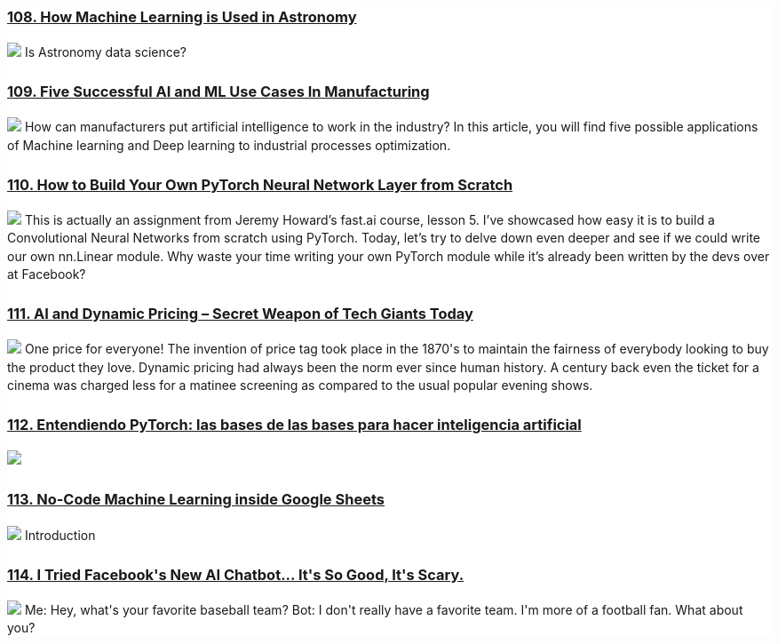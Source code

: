 ### [108. How Machine Learning is Used in Astronomy](https://hackernoon.com/how-machine-learning-used-in-astronomy-g4d73yot)
![](https://cdn.hackernoon.com/drafts/4x543y95.png)
Is Astronomy data science?

### [109. Five Successful AI and ML Use Cases In Manufacturing](https://hackernoon.com/five-successful-ai-and-ml-use-cases-in-manufacturing-ac3a30ol)
![](https://cdn.hackernoon.com/images/jr183wi7.jpg)
How can manufacturers put artificial intelligence to work in the industry? In this article, you will find five possible applications of Machine learning and Deep learning to industrial processes optimization. 

### [110. How to Build Your Own PyTorch Neural Network Layer from Scratch](https://hackernoon.com/how-to-build-your-own-pytorch-neural-network-layer-from-scratch-2x6136th)
![](https://cdn.hackernoon.com/images/be1bd31qz.jpg)
This is actually an assignment from Jeremy Howard’s fast.ai course, lesson 5. I’ve showcased how easy it is to build a Convolutional Neural Networks from scratch using PyTorch. Today, let’s try to delve down even deeper and see if we could write our own nn.Linear module. Why waste your time writing your own PyTorch module while it’s already been written by the devs over at Facebook?

### [111. AI and Dynamic Pricing – Secret Weapon of Tech Giants Today](https://hackernoon.com/ai-and-dynamic-pricing-secret-weapon-of-tech-giants-today-yln32ut)
![](https://cdn.hackernoon.com/drafts/vnzf32jk.png)
One price for everyone! The invention of price tag took place in the 1870's to maintain the fairness of everybody looking to buy the product they love. Dynamic pricing had always been the norm ever since human history. A century back even the ticket for a cinema was charged less for a matinee screening as compared to the usual popular evening shows.

### [112. Entendiendo PyTorch: las bases de las bases para hacer inteligencia artificial](https://hackernoon.com/pytorch-y-su-funcionamiento-0p5j32hs)
![](https://cdn.hackernoon.com/images/so12736lj.jpg)
<meta name="monetization" content="$ilp.uphold.com/EXa8i9DQ32qy">


### [113. No-Code Machine Learning inside Google Sheets](https://hackernoon.com/no-code-machine-learning-inside-google-sheets-l31g3v45)
![](https://cdn.hackernoon.com/images/uxum32ri.jpg)
Introduction

### [114. I Tried Facebook's New AI Chatbot... It's So Good, It's Scary.](https://hackernoon.com/i-tried-facebooks-new-ai-chatbot-its-so-good-its-scary-jn3332ez)
![](https://images.unsplash.com/photo-1533537841959-705741f3d3a5?ixlib=rb-1.2.1&q=80&fm=jpg&crop=entropy&cs=tinysrgb&w=1080&fit=max&ixid=eyJhcHBfaWQiOjEwMDk2Mn0)
Me: Hey, what's your favorite baseball team?
Bot: I don't really have a favorite team. I'm more of a football fan. What about you?

